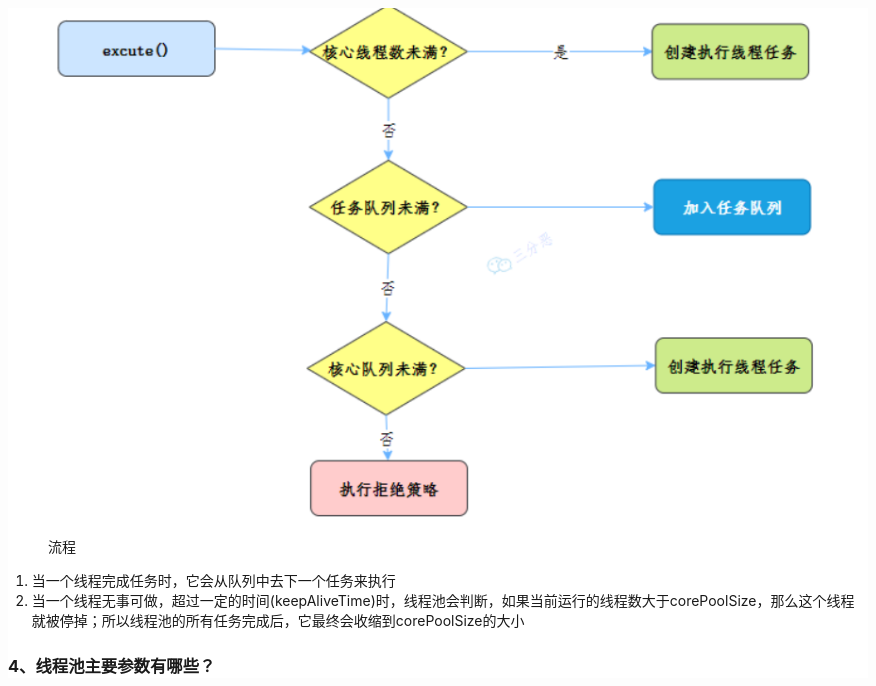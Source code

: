 <figure><img src="../.gitbook/assets/image (110).png" alt=""><figcaption><p>流程</p></figcaption></figure>

1. 当一个线程完成任务时，它会从队列中去下一个任务来执行
2. 当一个线程无事可做，超过一定的时间(keepAliveTime)时，线程池会判断，如果当前运行的线程数大于corePoolSize，那么这个线程就被停掉；所以线程池的所有任务完成后，它最终会收缩到corePoolSize的大小

### **4、线程池主要参数有哪些？**
